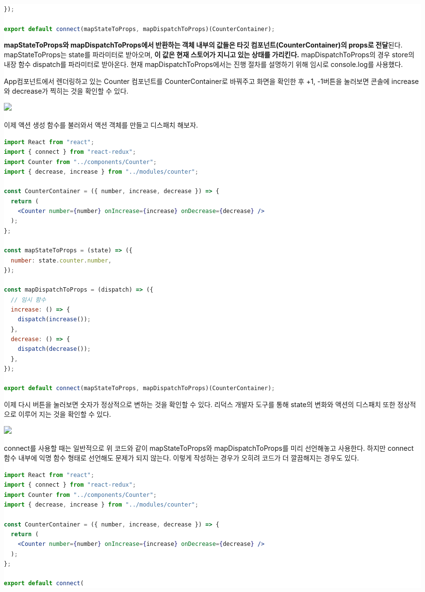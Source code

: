 ```jsx
});

export default connect(mapStateToProps, mapDispatchToProps)(CounterContainer);
```

**mapStateToProps와 mapDispatchToProps에서 반환하는 객체 내부의 값들은 타깃 컴포넌트(CounterContainer)의 props로 전달**된다. mapStateToProps는 state를 파라미터로 받아오며, **이 값은 현재 스토어가 지니고 있는 상태를 가리킨다.** mapDispatchToProps의 경우 store의 내장 함수 dispatch를 파라미터로 받아온다. 현재 mapDispatchToProps에서는 진행 절차를 설명하기 위해 임시로 console.log를 사용했다.

App컴포넌트에서 렌더링하고 있는 Counter 컴포넌트를 CounterContainer로 바꿔주고 화면을 확인한 후 +1, -1버튼을 눌러보면 콘솔에 increase와 decrease가 찍히는 것을 확인할 수 있다.

<img src="./images/17_04.png" />

이제 액션 생성 함수를 불러와서 액션 객체를 만들고 디스패치 해보자.

```jsx
import React from "react";
import { connect } from "react-redux";
import Counter from "../components/Counter";
import { decrease, increase } from "../modules/counter";

const CounterContainer = ({ number, increase, decrease }) => {
  return (
    <Counter number={number} onIncrease={increase} onDecrease={decrease} />
  );
};

const mapStateToProps = (state) => ({
  number: state.counter.number,
});

const mapDispatchToProps = (dispatch) => ({
  // 임시 함수
  increase: () => {
    dispatch(increase());
  },
  decrease: () => {
    dispatch(decrease());
  },
});

export default connect(mapStateToProps, mapDispatchToProps)(CounterContainer);
```

이제 다시 버튼을 눌러보면 숫자가 정상적으로 변하는 것을 확인할 수 있다. 리덕스 개발자 도구를 통해 state의 변화와 액션의 디스패치 또한 정상적으로 이루어 지는 것을 확인할 수 있다.

<img src="./images/17_05.png" />

connect를 사용할 때는 일반적으로 위 코드와 같이 mapStateToProps와 mapDispatchToProps를 미리 선언해놓고 사용한다. 하지만 connect 함수 내부에 익명 함수 형태로 선언해도 문제가 되지 않는다. 이렇게 작성하는 경우가 오히려 코드가 더 깔끔해지는 경우도 있다.

```jsx
import React from "react";
import { connect } from "react-redux";
import Counter from "../components/Counter";
import { decrease, increase } from "../modules/counter";

const CounterContainer = ({ number, increase, decrease }) => {
  return (
    <Counter number={number} onIncrease={increase} onDecrease={decrease} />
  );
};

export default connect(
```